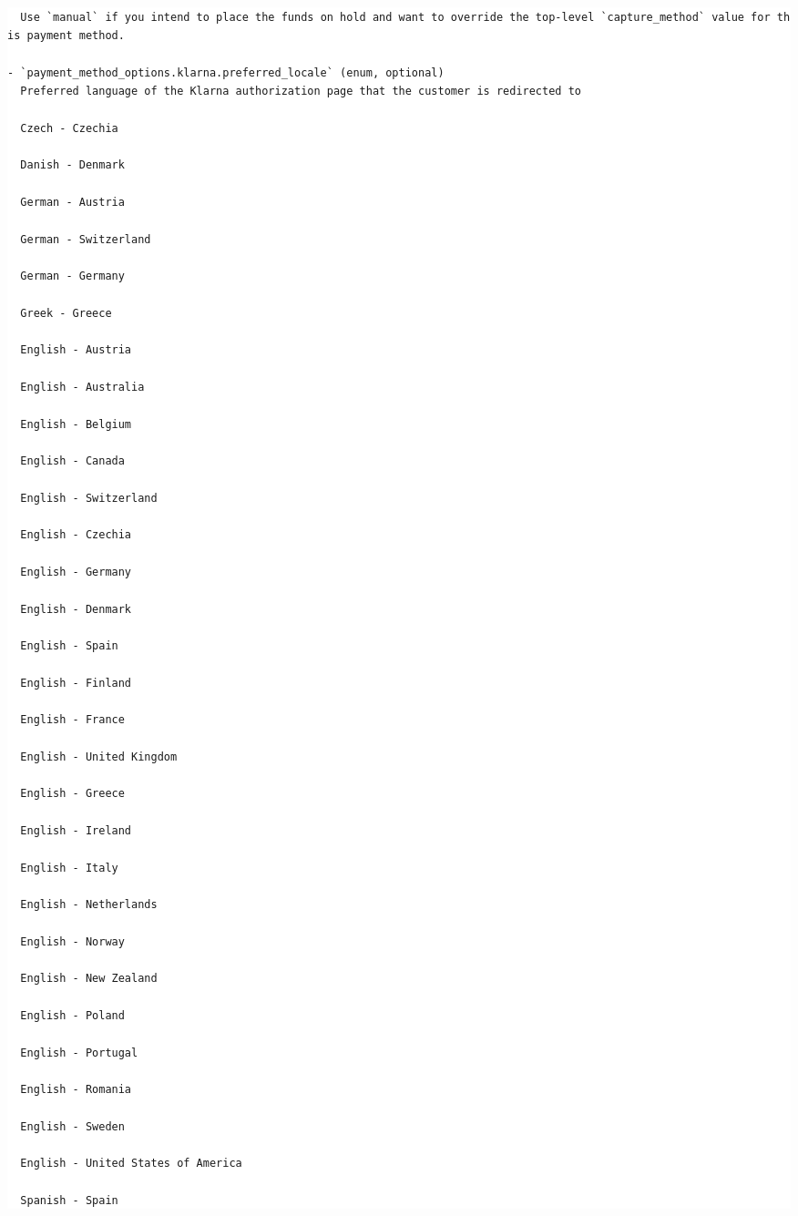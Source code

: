       Use `manual` if you intend to place the funds on hold and want to override the top-level `capture_method` value for this payment method.

    - `payment_method_options.klarna.preferred_locale` (enum, optional)
      Preferred language of the Klarna authorization page that the customer is redirected to

      Czech - Czechia

      Danish - Denmark

      German - Austria

      German - Switzerland

      German - Germany

      Greek - Greece

      English - Austria

      English - Australia

      English - Belgium

      English - Canada

      English - Switzerland

      English - Czechia

      English - Germany

      English - Denmark

      English - Spain

      English - Finland

      English - France

      English - United Kingdom

      English - Greece

      English - Ireland

      English - Italy

      English - Netherlands

      English - Norway

      English - New Zealand

      English - Poland

      English - Portugal

      English - Romania

      English - Sweden

      English - United States of America

      Spanish - Spain
